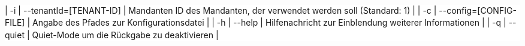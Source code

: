 | -i                   | --tenantId=[TENANT-ID]             | Mandanten ID des Mandanten, der verwendet werden soll (Standard: 1)                                                                                                                                                                                                                                                                                                                                                                                                                                                                                                                                                                                                                                                                                                                                                                                                                                                                                                                                                                                                                                                                                                                                                                                                                                                                |
| -c                   | --config=[CONFIG-FILE]             | Angabe des Pfades zur Konfigurationsdatei                                                                                                                                                                                                                                                                                                                                                                                                                                                                                                                                                                                                                                                                                                                                                                                                                                                                                                                                                                                                                                                                                                                                                                                                                                                                                          |
| -h                   | --help                             | Hilfenachricht zur Einblendung weiterer Informationen                                                                                                                                                                                                                                                                                                                                                                                                                                                                                                                                                                                                                                                                                                                                                                                                                                                                                                                                                                                                                                                                                                                                                                                                                                                                              |
| -q                   | --quiet                            | Quiet-Mode um die Rückgabe zu deaktivieren                                                                                                                                                                                                                                                                                                                                                                                                                                                                                                                                                                                                                                                                                                                                                                                                                                                                                                                                                                                                                                                                                                                                                                                                                                                                                         |